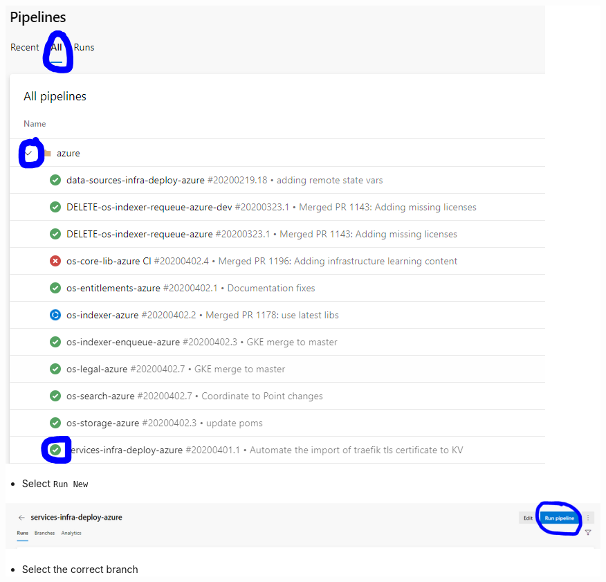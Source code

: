 ![Select Correct Pipeline](./.images/03_find_pipeline.PNG)

- Select `Run New`

![Select Run New](./.images/03_run_new.PNG)

- Select the correct branch
